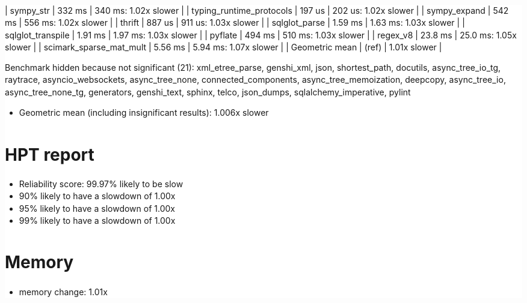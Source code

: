 | sympy_str                  | 332 ms                                                                 | 340 ms: 1.02x slower                                              |
| typing_runtime_protocols   | 197 us                                                                 | 202 us: 1.02x slower                                              |
| sympy_expand               | 542 ms                                                                 | 556 ms: 1.02x slower                                              |
| thrift                     | 887 us                                                                 | 911 us: 1.03x slower                                              |
| sqlglot_parse              | 1.59 ms                                                                | 1.63 ms: 1.03x slower                                             |
| sqlglot_transpile          | 1.91 ms                                                                | 1.97 ms: 1.03x slower                                             |
| pyflate                    | 494 ms                                                                 | 510 ms: 1.03x slower                                              |
| regex_v8                   | 23.8 ms                                                                | 25.0 ms: 1.05x slower                                             |
| scimark_sparse_mat_mult    | 5.56 ms                                                                | 5.94 ms: 1.07x slower                                             |
| Geometric mean             | (ref)                                                                  | 1.01x slower                                                      |

Benchmark hidden because not significant (21): xml_etree_parse, genshi_xml, json, shortest_path, docutils, async_tree_io_tg, raytrace, asyncio_websockets, async_tree_none, connected_components, async_tree_memoization, deepcopy, async_tree_io, async_tree_none_tg, generators, genshi_text, sphinx, telco, json_dumps, sqlalchemy_imperative, pylint

- Geometric mean (including insignificant results): 1.006x slower

# HPT report

- Reliability score: 99.97% likely to be slow
- 90% likely to have a slowdown of 1.00x
- 95% likely to have a slowdown of 1.00x
- 99% likely to have a slowdown of 1.00x

# Memory
- memory change: 1.01x